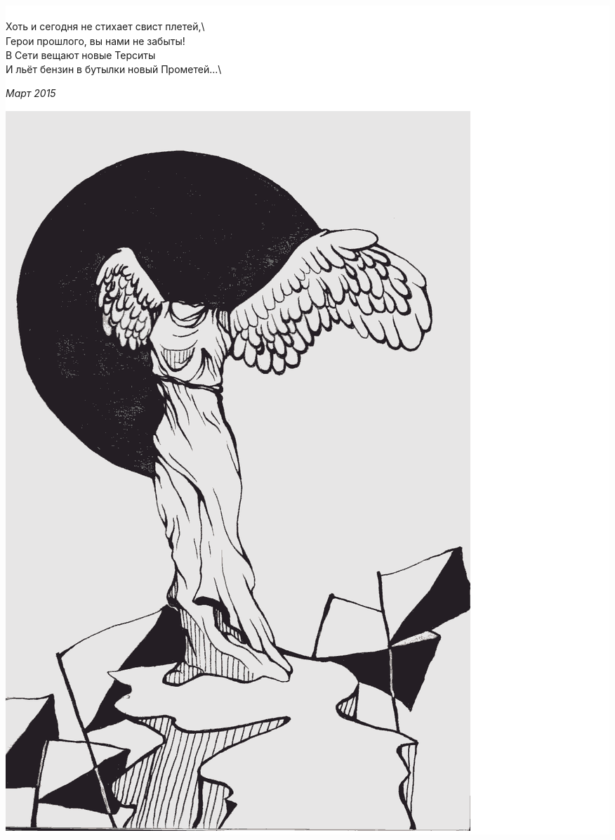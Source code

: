 \
Хоть и сегодня не стихает свист плетей,\  
Герои прошлого, вы нами не забыты\!\
В Сети вещают новые Терситы\
И льёт бензин в бутылки новый Прометей…\  

*Март 2015*


![](img/06.png)
